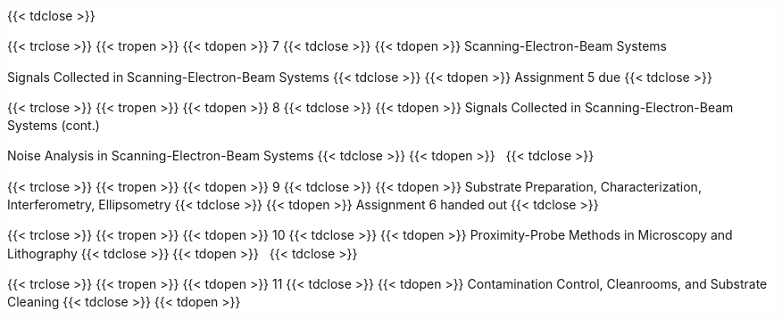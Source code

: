 
{{< tdclose >}}

{{< trclose >}}
{{< tropen >}}
{{< tdopen >}}
7
{{< tdclose >}}
{{< tdopen >}}
Scanning-Electron-Beam Systems  
  
Signals Collected in Scanning-Electron-Beam Systems
{{< tdclose >}}
{{< tdopen >}}
Assignment 5 due
{{< tdclose >}}

{{< trclose >}}
{{< tropen >}}
{{< tdopen >}}
8
{{< tdclose >}}
{{< tdopen >}}
Signals Collected in Scanning-Electron-Beam Systems (cont.)  
  
Noise Analysis in Scanning-Electron-Beam Systems
{{< tdclose >}}
{{< tdopen >}}
 
{{< tdclose >}}

{{< trclose >}}
{{< tropen >}}
{{< tdopen >}}
9
{{< tdclose >}}
{{< tdopen >}}
Substrate Preparation, Characterization, Interferometry, Ellipsometry
{{< tdclose >}}
{{< tdopen >}}
Assignment 6 handed out
{{< tdclose >}}

{{< trclose >}}
{{< tropen >}}
{{< tdopen >}}
10
{{< tdclose >}}
{{< tdopen >}}
Proximity-Probe Methods in Microscopy and Lithography
{{< tdclose >}}
{{< tdopen >}}
 
{{< tdclose >}}

{{< trclose >}}
{{< tropen >}}
{{< tdopen >}}
11
{{< tdclose >}}
{{< tdopen >}}
Contamination Control, Cleanrooms, and Substrate Cleaning
{{< tdclose >}}
{{< tdopen >}}
